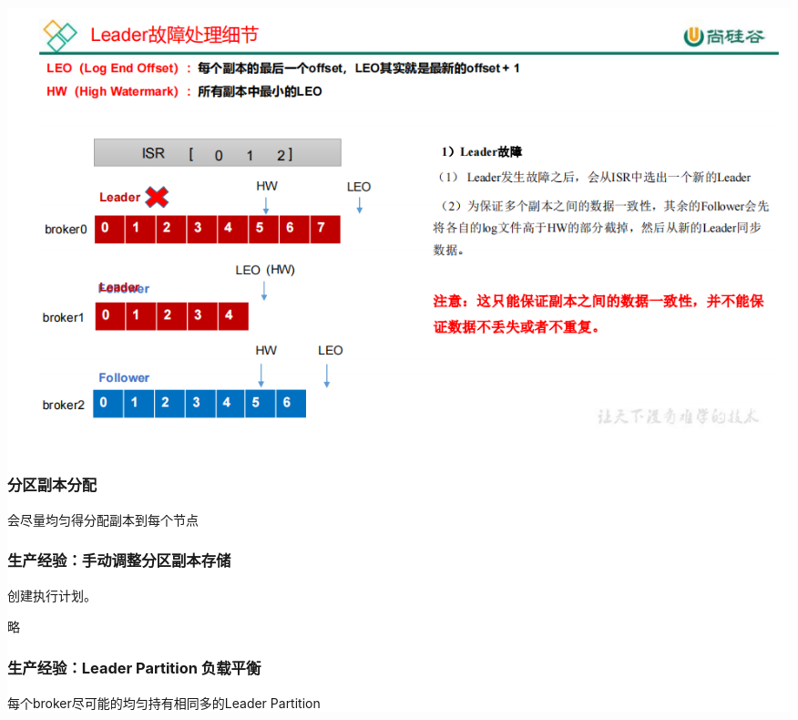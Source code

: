 ![image-20230527215233616](kafka.assets/image-20230527215233616.png)



### 分区副本分配

会尽量均匀得分配副本到每个节点



### 生产经验：手动调整分区副本存储

创建执行计划。

略



### 生产经验：Leader Partition 负载平衡

每个broker尽可能的均匀持有相同多的Leader Partition


